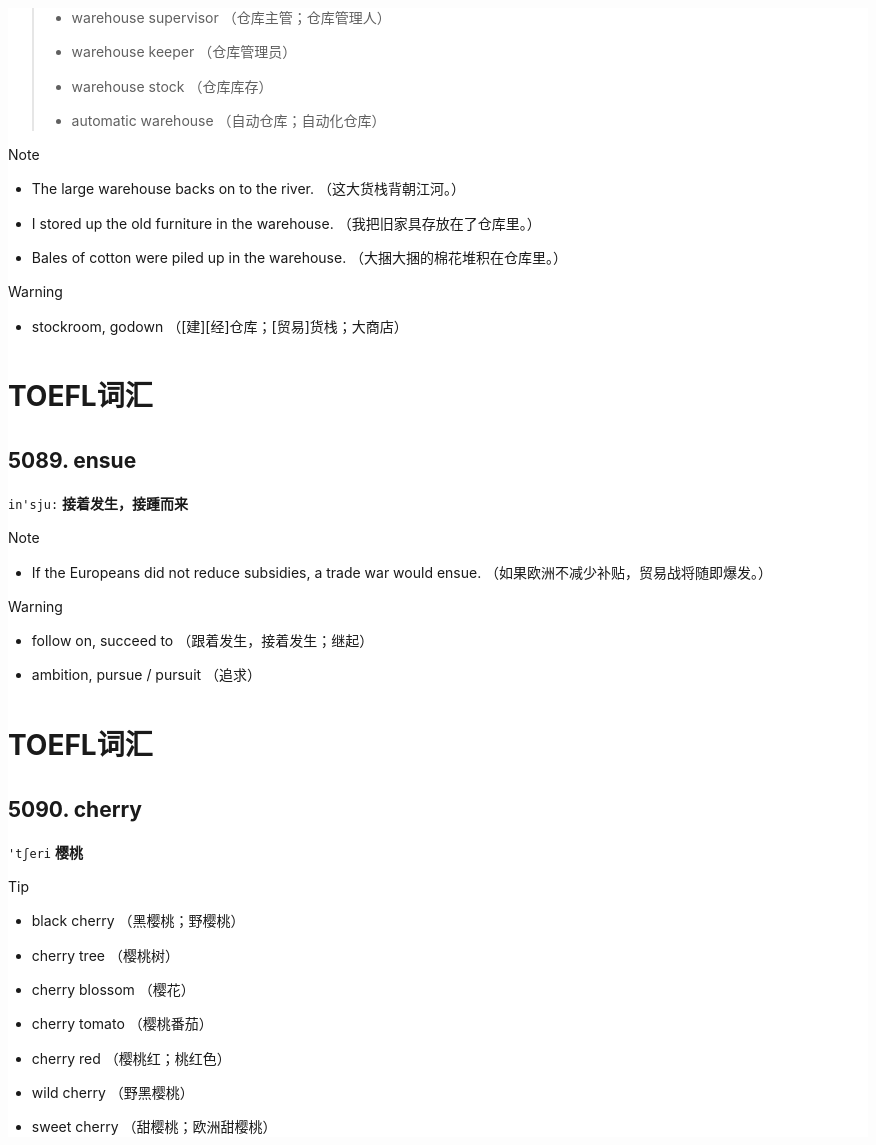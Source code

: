 >
> - warehouse supervisor （仓库主管；仓库管理人）
>
> - warehouse keeper （仓库管理员）
>
> - warehouse stock （仓库库存）
>
> - automatic warehouse （自动仓库；自动化仓库）
>

> [!NOTE]
>
> - The large warehouse backs on to the river. （这大货栈背朝江河。）
>
> - I stored up the old furniture in the warehouse. （我把旧家具存放在了仓库里。）
>
> - Bales of cotton were piled up in the warehouse. （大捆大捆的棉花堆积在仓库里。）
>

> [!WARNING]
>
> - stockroom, godown （[建][经]仓库；[贸易]货栈；大商店）
>

# TOEFL词汇

## 5089. ensue

`in'sju:`  **接着发生，接踵而来**

> [!NOTE]
>
> - If the Europeans did not reduce subsidies, a trade war would ensue. （如果欧洲不减少补贴，贸易战将随即爆发。）
>

> [!WARNING]
>
> - follow on, succeed to （跟着发生，接着发生；继起）
>
> - ambition, pursue / pursuit （追求）
>

# TOEFL词汇

## 5090. cherry

`'tʃeri`  **樱桃**

> [!TIP]
>
> - black cherry （黑樱桃；野樱桃）
>
> - cherry tree （樱桃树）
>
> - cherry blossom （樱花）
>
> - cherry tomato （樱桃番茄）
>
> - cherry red （樱桃红；桃红色）
>
> - wild cherry （野黑樱桃）
>
> - sweet cherry （甜樱桃；欧洲甜樱桃）